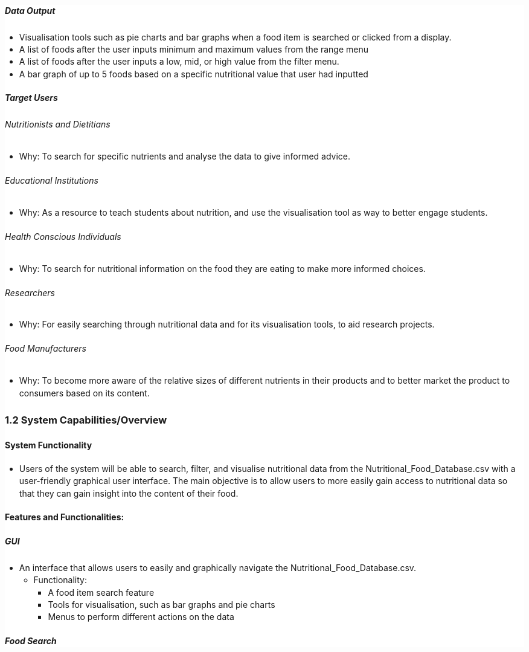 ##### Data Output

-  Visualisation tools such as pie charts and bar graphs when a food item is searched or clicked from a display.
-  A list of foods after the user inputs minimum and maximum values from the range menu
-  A list of foods after the user inputs a low, mid, or high value from the filter menu.
-  A bar graph of up to 5 foods based on a specific nutritional value that user had inputted

##### Target Users

###### Nutritionists and Dietitians

-  Why: To search for specific nutrients and analyse the data to give informed advice.

###### Educational Institutions

-  Why: As a resource to teach students about nutrition, and use the visualisation tool as way to better engage students.

###### Health Conscious Individuals

-  Why: To search for nutritional information on the food they are eating to make more informed choices.

###### Researchers

-  Why: For easily searching through nutritional data and for its visualisation tools, to aid research projects.

###### Food Manufacturers

-  Why: To become more aware of the relative sizes of different nutrients in their products and to better market the product to consumers based on its content.

### 1.2 System Capabilities/Overview

#### System Functionality

-  Users of the system will be able to search, filter, and visualise nutritional data from the Nutritional_Food_Database.csv with a user-friendly graphical user interface. The main objective is to allow users to more easily gain access to nutritional data so that they can gain insight into the content of their food.

#### Features and Functionalities:

##### GUI

-  An interface that allows users to easily and graphically navigate the Nutritional_Food_Database.csv.
   -  Functionality:
      -  A food item search feature
      -  Tools for visualisation, such as bar graphs and pie charts
      -  Menus to perform different actions on the data

##### Food Search

